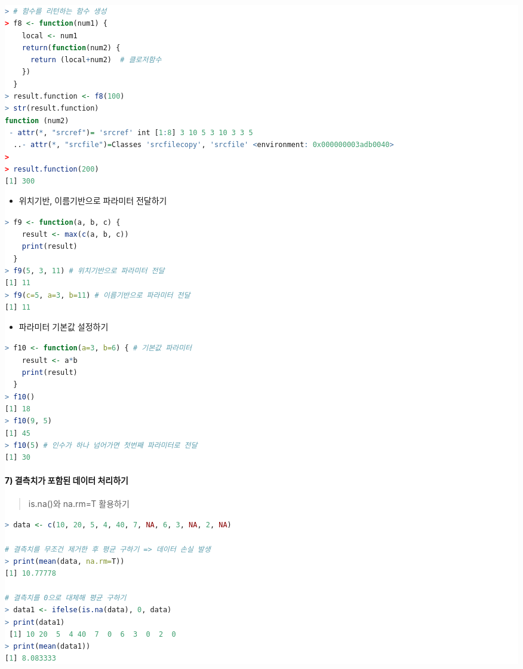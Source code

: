 ```R
> # 함수를 리턴하는 함수 생성
> f8 <- function(num1) {
    local <- num1
    return(function(num2) {
      return (local+num2)  # 클로저함수
    })
  }
> result.function <- f8(100)
> str(result.function)
function (num2)  
 - attr(*, "srcref")= 'srcref' int [1:8] 3 10 5 3 10 3 3 5
  ..- attr(*, "srcfile")=Classes 'srcfilecopy', 'srcfile' <environment: 0x000000003adb0040> 
> 
> result.function(200)
[1] 300
```



- 위치기반, 이름기반으로 파라미터 전달하기

``` R
> f9 <- function(a, b, c) {
    result <- max(c(a, b, c))
    print(result)
  }
> f9(5, 3, 11) # 위치기반으로 파라미터 전달
[1] 11
> f9(c=5, a=3, b=11) # 이름기반으로 파라미터 전달
[1] 11
```



- 파라미터 기본값 설정하기

```R
> f10 <- function(a=3, b=6) { # 기본값 파라미터
    result <- a*b
    print(result)
  }
> f10()
[1] 18
> f10(9, 5)
[1] 45
> f10(5) # 인수가 하나 넘어가면 첫번째 파라미터로 전달
[1] 30
```



#### 7) 결측치가 포함된 데이터 처리하기

> is.na()와 na.rm=T 활용하기

```R
> data <- c(10, 20, 5, 4, 40, 7, NA, 6, 3, NA, 2, NA)

# 결측치를 무조건 제거한 후 평균 구하기 => 데이터 손실 발생
> print(mean(data, na.rm=T))
[1] 10.77778

# 결측치를 0으로 대체해 평균 구하기
> data1 <- ifelse(is.na(data), 0, data)
> print(data1)
 [1] 10 20  5  4 40  7  0  6  3  0  2  0
> print(mean(data1))
[1] 8.083333

```